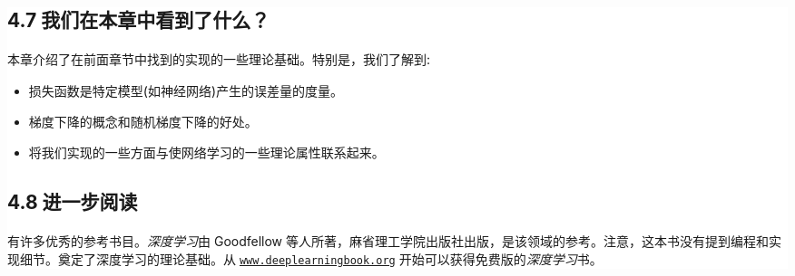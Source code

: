 ## 4.7 我们在本章中看到了什么？

本章介绍了在前面章节中找到的实现的一些理论基础。特别是，我们了解到:

*   损失函数是特定模型(如神经网络)产生的误差量的度量。

*   梯度下降的概念和随机梯度下降的好处。

*   将我们实现的一些方面与使网络学习的一些理论属性联系起来。

## 4.8 进一步阅读

有许多优秀的参考书目。*深度学习*由 Goodfellow 等人所著，麻省理工学院出版社出版，是该领域的参考。注意，这本书没有提到编程和实现细节。奠定了深度学习的理论基础。从 [`www.deeplearningbook.org`](https://www.deeplearningbook.org) 开始可以获得免费版的*深度学习*书。